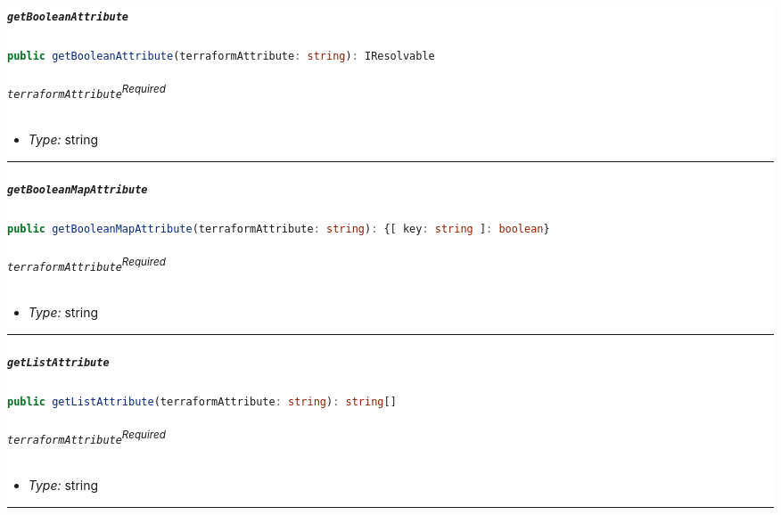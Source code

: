 
##### `getBooleanAttribute` <a name="getBooleanAttribute" id="@cdktf/provider-cloudflare.dataCloudflareWorkersForPlatformsScriptSecret.DataCloudflareWorkersForPlatformsScriptSecret.getBooleanAttribute"></a>

```typescript
public getBooleanAttribute(terraformAttribute: string): IResolvable
```

###### `terraformAttribute`<sup>Required</sup> <a name="terraformAttribute" id="@cdktf/provider-cloudflare.dataCloudflareWorkersForPlatformsScriptSecret.DataCloudflareWorkersForPlatformsScriptSecret.getBooleanAttribute.parameter.terraformAttribute"></a>

- *Type:* string

---

##### `getBooleanMapAttribute` <a name="getBooleanMapAttribute" id="@cdktf/provider-cloudflare.dataCloudflareWorkersForPlatformsScriptSecret.DataCloudflareWorkersForPlatformsScriptSecret.getBooleanMapAttribute"></a>

```typescript
public getBooleanMapAttribute(terraformAttribute: string): {[ key: string ]: boolean}
```

###### `terraformAttribute`<sup>Required</sup> <a name="terraformAttribute" id="@cdktf/provider-cloudflare.dataCloudflareWorkersForPlatformsScriptSecret.DataCloudflareWorkersForPlatformsScriptSecret.getBooleanMapAttribute.parameter.terraformAttribute"></a>

- *Type:* string

---

##### `getListAttribute` <a name="getListAttribute" id="@cdktf/provider-cloudflare.dataCloudflareWorkersForPlatformsScriptSecret.DataCloudflareWorkersForPlatformsScriptSecret.getListAttribute"></a>

```typescript
public getListAttribute(terraformAttribute: string): string[]
```

###### `terraformAttribute`<sup>Required</sup> <a name="terraformAttribute" id="@cdktf/provider-cloudflare.dataCloudflareWorkersForPlatformsScriptSecret.DataCloudflareWorkersForPlatformsScriptSecret.getListAttribute.parameter.terraformAttribute"></a>

- *Type:* string

---
